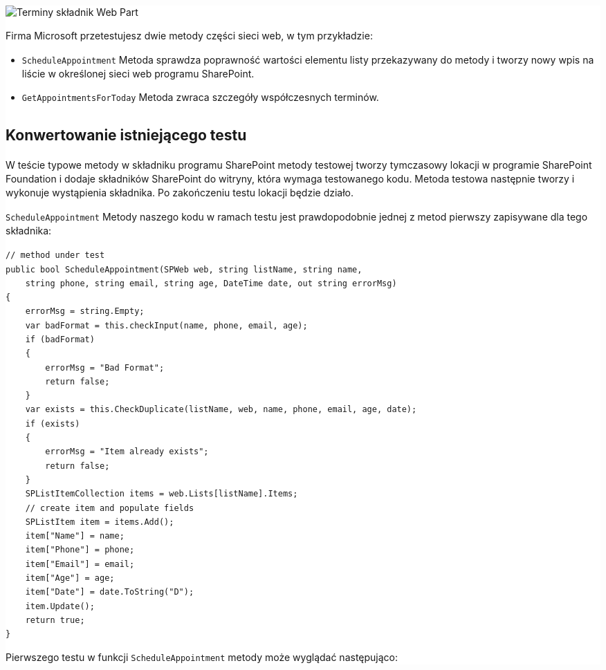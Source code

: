  ![Terminy składnik Web Part](../test/media/ut_emulators_appointmentswebpart.png "UT_EMULATORS_AppointmentsWebPart")

 Firma Microsoft przetestujesz dwie metody części sieci web, w tym przykładzie:

-   `ScheduleAppointment` Metoda sprawdza poprawność wartości elementu listy przekazywany do metody i tworzy nowy wpis na liście w określonej sieci web programu SharePoint.

-   `GetAppointmentsForToday` Metoda zwraca szczegóły współczesnych terminów.

##  <a name="BKMK_Converting_an_existing_test"></a> Konwertowanie istniejącego testu
 W teście typowe metody w składniku programu SharePoint metody testowej tworzy tymczasowy lokacji w programie SharePoint Foundation i dodaje składników SharePoint do witryny, która wymaga testowanego kodu. Metoda testowa następnie tworzy i wykonuje wystąpienia składnika. Po zakończeniu testu lokacji będzie działo.

 `ScheduleAppointment` Metody naszego kodu w ramach testu jest prawdopodobnie jednej z metod pierwszy zapisywane dla tego składnika:

```
// method under test
public bool ScheduleAppointment(SPWeb web, string listName, string name,
    string phone, string email, string age, DateTime date, out string errorMsg)
{
    errorMsg = string.Empty;
    var badFormat = this.checkInput(name, phone, email, age);
    if (badFormat)
    {
        errorMsg = "Bad Format";
        return false;
    }
    var exists = this.CheckDuplicate(listName, web, name, phone, email, age, date);
    if (exists)
    {
        errorMsg = "Item already exists";
        return false;
    }
    SPListItemCollection items = web.Lists[listName].Items;
    // create item and populate fields
    SPListItem item = items.Add();
    item["Name"] = name;
    item["Phone"] = phone;
    item["Email"] = email;
    item["Age"] = age;
    item["Date"] = date.ToString("D");
    item.Update();
    return true;
}

```

 Pierwszego testu w funkcji `ScheduleAppointment` metody może wyglądać następująco:
